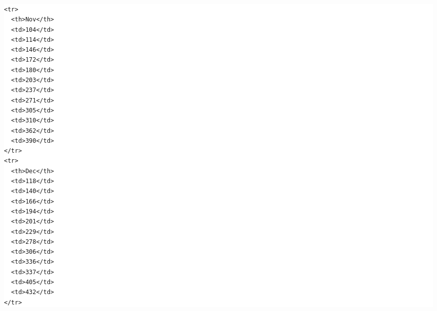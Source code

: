     <tr>
      <th>Nov</th>
      <td>104</td>
      <td>114</td>
      <td>146</td>
      <td>172</td>
      <td>180</td>
      <td>203</td>
      <td>237</td>
      <td>271</td>
      <td>305</td>
      <td>310</td>
      <td>362</td>
      <td>390</td>
    </tr>
    <tr>
      <th>Dec</th>
      <td>118</td>
      <td>140</td>
      <td>166</td>
      <td>194</td>
      <td>201</td>
      <td>229</td>
      <td>278</td>
      <td>306</td>
      <td>336</td>
      <td>337</td>
      <td>405</td>
      <td>432</td>
    </tr>
  </tbody>
</table>
</div>
      <button class="colab-df-convert" onclick="convertToInteractive('df-e33832bd-f6d9-469d-92ff-6457ffffde82')"
              title="Convert this dataframe to an interactive table."
              style="display:none;">

  <svg xmlns="http://www.w3.org/2000/svg" height="24px"viewBox="0 0 24 24"
       width="24px">
    <path d="M0 0h24v24H0V0z" fill="none"/>
    <path d="M18.56 5.44l.94 2.06.94-2.06 2.06-.94-2.06-.94-.94-2.06-.94 2.06-2.06.94zm-11 1L8.5 8.5l.94-2.06 2.06-.94-2.06-.94L8.5 2.5l-.94 2.06-2.06.94zm10 10l.94 2.06.94-2.06 2.06-.94-2.06-.94-.94-2.06-.94 2.06-2.06.94z"/><path d="M17.41 7.96l-1.37-1.37c-.4-.4-.92-.59-1.43-.59-.52 0-1.04.2-1.43.59L10.3 9.45l-7.72 7.72c-.78.78-.78 2.05 0 2.83L4 21.41c.39.39.9.59 1.41.59.51 0 1.02-.2 1.41-.59l7.78-7.78 2.81-2.81c.8-.78.8-2.07 0-2.86zM5.41 20L4 18.59l7.72-7.72 1.47 1.35L5.41 20z"/>
  </svg>
      </button>

  <style>
    .colab-df-container {
      display:flex;
      flex-wrap:wrap;
      gap: 12px;
    }
